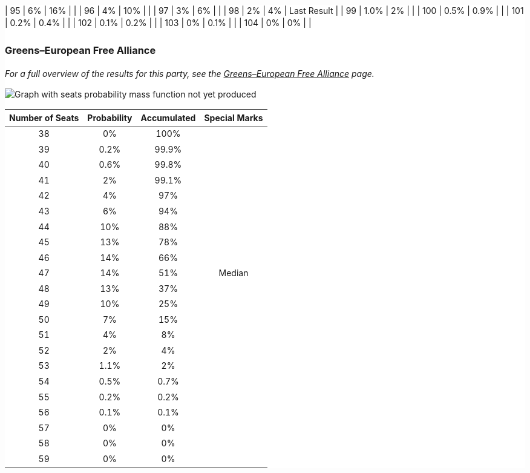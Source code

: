 | 95 | 6% | 16% |  |
| 96 | 4% | 10% |  |
| 97 | 3% | 6% |  |
| 98 | 2% | 4% | Last Result |
| 99 | 1.0% | 2% |  |
| 100 | 0.5% | 0.9% |  |
| 101 | 0.2% | 0.4% |  |
| 102 | 0.1% | 0.2% |  |
| 103 | 0% | 0.1% |  |
| 104 | 0% | 0% |  |

### Greens–European Free Alliance

*For a full overview of the results for this party, see the [Greens–European Free Alliance](party-2020-10-31-greens–europeanfreealliance.html) page.*

![Graph with seats probability mass function not yet produced](average-2020-10-31-seats-pmf-greens–europeanfreealliance.png "Seats Probability Mass Function")

| Number of Seats | Probability | Accumulated | Special Marks |
|:---------------:|:-----------:|:-----------:|:-------------:|
| 38 | 0% | 100% |  |
| 39 | 0.2% | 99.9% |  |
| 40 | 0.6% | 99.8% |  |
| 41 | 2% | 99.1% |  |
| 42 | 4% | 97% |  |
| 43 | 6% | 94% |  |
| 44 | 10% | 88% |  |
| 45 | 13% | 78% |  |
| 46 | 14% | 66% |  |
| 47 | 14% | 51% | Median |
| 48 | 13% | 37% |  |
| 49 | 10% | 25% |  |
| 50 | 7% | 15% |  |
| 51 | 4% | 8% |  |
| 52 | 2% | 4% |  |
| 53 | 1.1% | 2% |  |
| 54 | 0.5% | 0.7% |  |
| 55 | 0.2% | 0.2% |  |
| 56 | 0.1% | 0.1% |  |
| 57 | 0% | 0% |  |
| 58 | 0% | 0% |  |
| 59 | 0% | 0% |  |